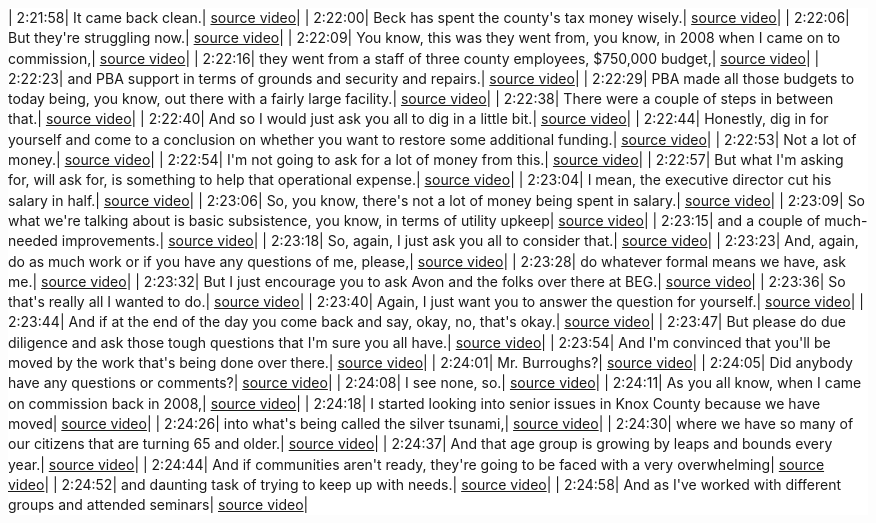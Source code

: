 | 2:21:58| It came back clean.| [source video](https://archive.org/details/CoComWS120516?start=8518)|
| 2:22:00| Beck has spent the county's tax money wisely.| [source video](https://archive.org/details/CoComWS120516?start=8520)|
| 2:22:06| But they're struggling now.| [source video](https://archive.org/details/CoComWS120516?start=8526)|
| 2:22:09| You know, this was they went from, you know, in 2008 when I came on to commission,| [source video](https://archive.org/details/CoComWS120516?start=8529)|
| 2:22:16| they went from a staff of three county employees, $750,000 budget,| [source video](https://archive.org/details/CoComWS120516?start=8536)|
| 2:22:23| and PBA support in terms of grounds and security and repairs.| [source video](https://archive.org/details/CoComWS120516?start=8543)|
| 2:22:29| PBA made all those budgets to today being, you know, out there with a fairly large facility.| [source video](https://archive.org/details/CoComWS120516?start=8549)|
| 2:22:38| There were a couple of steps in between that.| [source video](https://archive.org/details/CoComWS120516?start=8558)|
| 2:22:40| And so I would just ask you all to dig in a little bit.| [source video](https://archive.org/details/CoComWS120516?start=8560)|
| 2:22:44| Honestly, dig in for yourself and come to a conclusion on whether you want to restore some additional funding.| [source video](https://archive.org/details/CoComWS120516?start=8564)|
| 2:22:53| Not a lot of money.| [source video](https://archive.org/details/CoComWS120516?start=8573)|
| 2:22:54| I'm not going to ask for a lot of money from this.| [source video](https://archive.org/details/CoComWS120516?start=8574)|
| 2:22:57| But what I'm asking for, will ask for, is something to help that operational expense.| [source video](https://archive.org/details/CoComWS120516?start=8577)|
| 2:23:04| I mean, the executive director cut his salary in half.| [source video](https://archive.org/details/CoComWS120516?start=8584)|
| 2:23:06| So, you know, there's not a lot of money being spent in salary.| [source video](https://archive.org/details/CoComWS120516?start=8586)|
| 2:23:09| So what we're talking about is basic subsistence, you know, in terms of utility upkeep| [source video](https://archive.org/details/CoComWS120516?start=8589)|
| 2:23:15| and a couple of much-needed improvements.| [source video](https://archive.org/details/CoComWS120516?start=8595)|
| 2:23:18| So, again, I just ask you all to consider that.| [source video](https://archive.org/details/CoComWS120516?start=8598)|
| 2:23:23| And, again, do as much work or if you have any questions of me, please,| [source video](https://archive.org/details/CoComWS120516?start=8603)|
| 2:23:28| do whatever formal means we have, ask me.| [source video](https://archive.org/details/CoComWS120516?start=8608)|
| 2:23:32| But I just encourage you to ask Avon and the folks over there at BEG.| [source video](https://archive.org/details/CoComWS120516?start=8612)|
| 2:23:36| So that's really all I wanted to do.| [source video](https://archive.org/details/CoComWS120516?start=8616)|
| 2:23:40| Again, I just want you to answer the question for yourself.| [source video](https://archive.org/details/CoComWS120516?start=8620)|
| 2:23:44| And if at the end of the day you come back and say, okay, no, that's okay.| [source video](https://archive.org/details/CoComWS120516?start=8624)|
| 2:23:47| But please do due diligence and ask those tough questions that I'm sure you all have.| [source video](https://archive.org/details/CoComWS120516?start=8627)|
| 2:23:54| And I'm convinced that you'll be moved by the work that's being done over there.| [source video](https://archive.org/details/CoComWS120516?start=8634)|
| 2:24:01| Mr. Burroughs?| [source video](https://archive.org/details/CoComWS120516?start=8641)|
| 2:24:05| Did anybody have any questions or comments?| [source video](https://archive.org/details/CoComWS120516?start=8645)|
| 2:24:08| I see none, so.| [source video](https://archive.org/details/CoComWS120516?start=8648)|
| 2:24:11| As you all know, when I came on commission back in 2008,| [source video](https://archive.org/details/CoComWS120516?start=8651)|
| 2:24:18| I started looking into senior issues in Knox County because we have moved| [source video](https://archive.org/details/CoComWS120516?start=8658)|
| 2:24:26| into what's being called the silver tsunami,| [source video](https://archive.org/details/CoComWS120516?start=8666)|
| 2:24:30| where we have so many of our citizens that are turning 65 and older.| [source video](https://archive.org/details/CoComWS120516?start=8670)|
| 2:24:37| And that age group is growing by leaps and bounds every year.| [source video](https://archive.org/details/CoComWS120516?start=8677)|
| 2:24:44| And if communities aren't ready, they're going to be faced with a very overwhelming| [source video](https://archive.org/details/CoComWS120516?start=8684)|
| 2:24:52| and daunting task of trying to keep up with needs.| [source video](https://archive.org/details/CoComWS120516?start=8692)|
| 2:24:58| And as I've worked with different groups and attended seminars| [source video](https://archive.org/details/CoComWS120516?start=8698)|